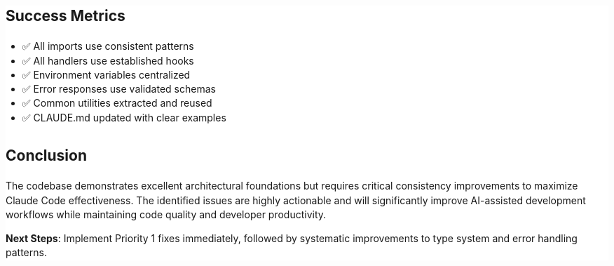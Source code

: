 ## Success Metrics

- ✅ All imports use consistent patterns
- ✅ All handlers use established hooks
- ✅ Environment variables centralized
- ✅ Error responses use validated schemas
- ✅ Common utilities extracted and reused
- ✅ CLAUDE.md updated with clear examples

## Conclusion

The codebase demonstrates excellent architectural foundations but requires critical consistency improvements to maximize Claude Code effectiveness. The identified issues are highly actionable and will significantly improve AI-assisted development workflows while maintaining code quality and developer productivity.

**Next Steps**: Implement Priority 1 fixes immediately, followed by systematic improvements to type system and error handling patterns.
